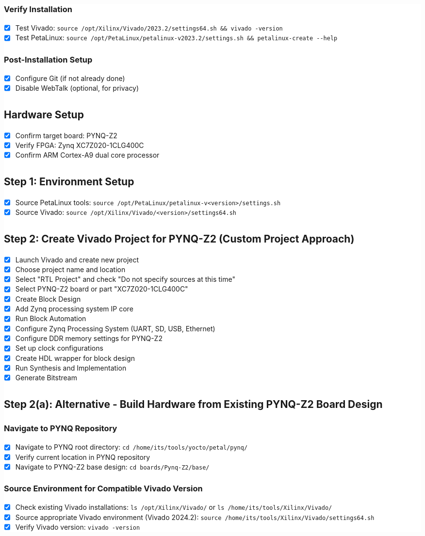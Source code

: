 ### Verify Installation
- [x] Test Vivado: `source /opt/Xilinx/Vivado/2023.2/settings64.sh && vivado -version`
- [x] Test PetaLinux: `source /opt/PetaLinux/petalinux-v2023.2/settings.sh && petalinux-create --help`

### Post-Installation Setup
- [x] Configure Git (if not already done)
- [x] Disable WebTalk (optional, for privacy)

## Hardware Setup
- [x] Confirm target board: PYNQ-Z2
- [x] Verify FPGA: Zynq XC7Z020-1CLG400C
- [x] Confirm ARM Cortex-A9 dual core processor

## Step 1: Environment Setup
- [x] Source PetaLinux tools: `source /opt/PetaLinux/petalinux-v<version>/settings.sh`
- [x] Source Vivado: `source /opt/Xilinx/Vivado/<version>/settings64.sh`

## Step 2: Create Vivado Project for PYNQ-Z2 (Custom Project Approach)
- [x] Launch Vivado and create new project
- [x] Choose project name and location
- [x] Select "RTL Project" and check "Do not specify sources at this time"
- [x] Select PYNQ-Z2 board or part "XC7Z020-1CLG400C"
- [x] Create Block Design
- [x] Add Zynq processing system IP core
- [x] Run Block Automation
- [x] Configure Zynq Processing System (UART, SD, USB, Ethernet)
- [x] Configure DDR memory settings for PYNQ-Z2
- [x] Set up clock configurations
- [x] Create HDL wrapper for block design
- [x] Run Synthesis and Implementation
- [x] Generate Bitstream

## Step 2(a): Alternative - Build Hardware from Existing PYNQ-Z2 Board Design

### Navigate to PYNQ Repository
- [x] Navigate to PYNQ root directory: `cd /home/its/tools/yocto/petal/pynq/`
- [x] Verify current location in PYNQ repository
- [x] Navigate to PYNQ-Z2 base design: `cd boards/Pynq-Z2/base/`

### Source Environment for Compatible Vivado Version
- [x] Check existing Vivado installations: `ls /opt/Xilinx/Vivado/` or `ls /home/its/tools/Xilinx/Vivado/`
- [x] Source appropriate Vivado environment (Vivado 2024.2): `source /home/its/tools/Xilinx/Vivado/settings64.sh`
- [x] Verify Vivado version: `vivado -version`

